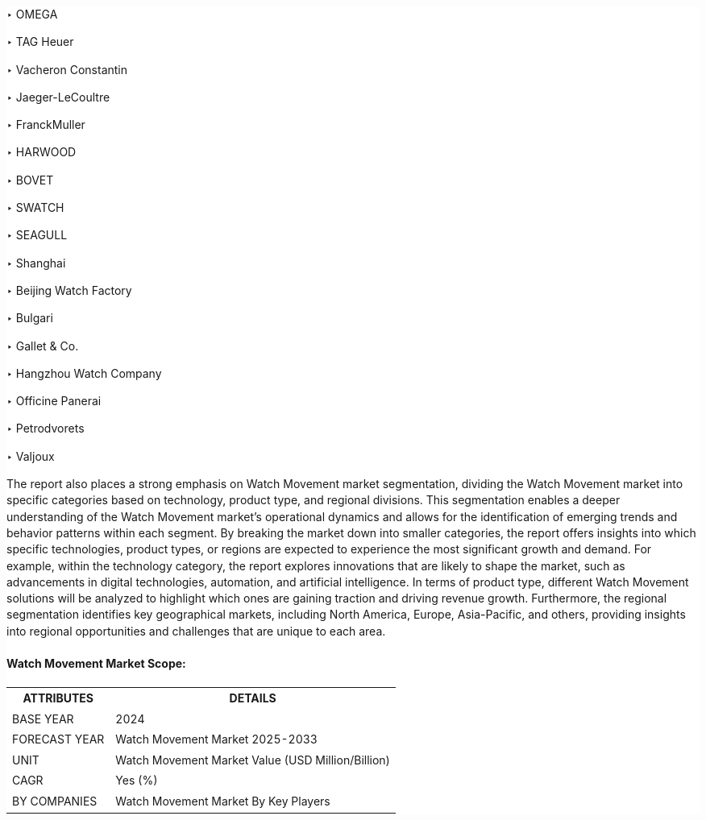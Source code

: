 ‣ OMEGA

‣ TAG Heuer

‣ Vacheron Constantin

‣ Jaeger-LeCoultre

‣ FranckMuller

‣ HARWOOD

‣ BOVET

‣ SWATCH

‣ SEAGULL

‣ Shanghai

‣ Beijing Watch Factory

‣ Bulgari

‣ Gallet & Co.

‣ Hangzhou Watch Company

‣ Officine Panerai

‣ Petrodvorets

‣ Valjoux

The report also places a strong emphasis on Watch Movement market segmentation, dividing the Watch Movement market into specific categories based on technology, product type, and regional divisions. This segmentation enables a deeper understanding of the Watch Movement market’s operational dynamics and allows for the identification of emerging trends and behavior patterns within each segment. By breaking the market down into smaller categories, the report offers insights into which specific technologies, product types, or regions are expected to experience the most significant growth and demand. For example, within the technology category, the report explores innovations that are likely to shape the market, such as advancements in digital technologies, automation, and artificial intelligence. In terms of product type, different Watch Movement solutions will be analyzed to highlight which ones are gaining traction and driving revenue growth. Furthermore, the regional segmentation identifies key geographical markets, including North America, Europe, Asia-Pacific, and others, providing insights into regional opportunities and challenges that are unique to each area.

<h4>Watch Movement Market Scope:</h4>
<table>
<tr>
<th>ATTRIBUTES</th>
<th>DETAILS</th>
</tr>
<tr>
<td>BASE YEAR</td>
<td>2024</td>
</tr>
<tr>
<td>FORECAST YEAR</td>
<td>Watch Movement Market 2025-2033</td>
</tr>
<tr>
<td>UNIT</td>
<td>Watch Movement Market Value (USD Million/Billion)</td>
<tr>
<td>CAGR</td>
<td>Yes (%)</td>
</tr>
</tr>
<tr>
<td>BY COMPANIES</td>
<td>Watch Movement Market By Key Players</td>